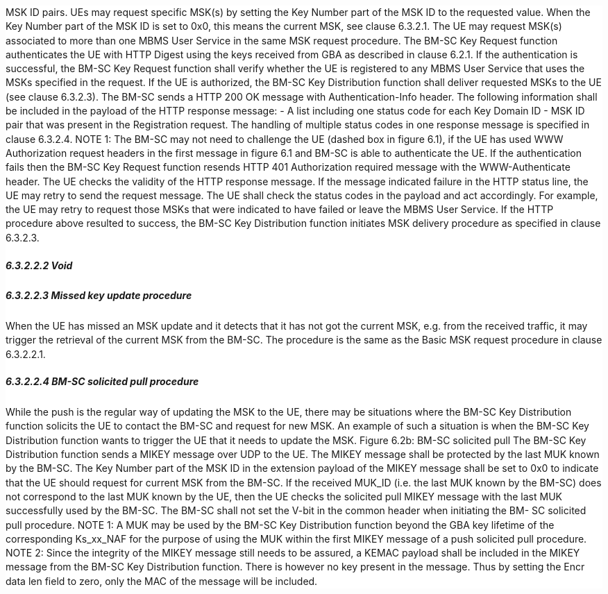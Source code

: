 MSK ID pairs.
UEs may request specific MSK(s) by setting the Key Number part of the MSK ID
to the requested value. When the Key Number part of the MSK ID is set to 0x0,
this means the current MSK, see clause 6.3.2.1. The UE may request MSK(s)
associated to more than one MBMS User Service in the same MSK request
procedure.
The BM-SC Key Request function authenticates the UE with HTTP Digest using the
keys received from GBA as described in clause 6.2.1.
If the authentication is successful, the BM-SC Key Request function shall
verify whether the UE is registered to any MBMS User Service that uses the
MSKs specified in the request. If the UE is authorized, the BM-SC Key
Distribution function shall deliver requested MSKs to the UE (see clause
6.3.2.3). The BM-SC sends a HTTP 200 OK message with Authentication-Info
header. The following information shall be included in the payload of the HTTP
response message:
\- A list including one status code for each Key Domain ID - MSK ID pair that
was present in the Registration request.
The handling of multiple status codes in one response message is specified in
clause 6.3.2.4.
NOTE 1: The BM-SC may not need to challenge the UE (dashed box in figure 6.1),
if the UE has used WWW Authorization request headers in the first message in
figure 6.1 and BM-SC is able to authenticate the UE.
If the authentication fails then the BM-SC Key Request function resends HTTP
401 Authorization required message with the WWW-Authenticate header.
The UE checks the validity of the HTTP response message. If the message
indicated failure in the HTTP status line, the UE may retry to send the
request message.
The UE shall check the status codes in the payload and act accordingly. For
example, the UE may retry to request those MSKs that were indicated to have
failed or leave the MBMS User Service.
If the HTTP procedure above resulted to success, the BM-SC Key Distribution
function initiates MSK delivery procedure as specified in clause 6.3.2.3.
##### 6.3.2.2.2 Void
##### 6.3.2.2.3 Missed key update procedure
When the UE has missed an MSK update and it detects that it has not got the
current MSK, e.g. from the received traffic, it may trigger the retrieval of
the current MSK from the BM-SC. The procedure is the same as the Basic MSK
request procedure in clause 6.3.2.2.1.
##### 6.3.2.2.4 BM-SC solicited pull procedure
While the push is the regular way of updating the MSK to the UE, there may be
situations where the BM-SC Key Distribution function solicits the UE to
contact the BM-SC and request for new MSK. An example of such a situation is
when the BM-SC Key Distribution function wants to trigger the UE that it needs
to update the MSK.
Figure 6.2b: BM-SC solicited pull
The BM-SC Key Distribution function sends a MIKEY message over UDP to the UE.
The MIKEY message shall be protected by the last MUK known by the BM-SC. The
Key Number part of the MSK ID in the extension payload of the MIKEY message
shall be set to 0x0 to indicate that the UE should request for current MSK
from the BM-SC.
If the received MUK_ID (i.e. the last MUK known by the BM-SC) does not
correspond to the last MUK known by the UE, then the UE checks the solicited
pull MIKEY message with the last MUK successfully used by the BM-SC.
The BM-SC shall not set the V-bit in the common header when initiating the BM-
SC solicited pull procedure.
NOTE 1: A MUK may be used by the BM-SC Key Distribution function beyond the
GBA key lifetime of the corresponding Ks_xx_NAF for the purpose of using the
MUK within the first MIKEY message of a push solicited pull procedure.
NOTE 2: Since the integrity of the MIKEY message still needs to be assured, a
KEMAC payload shall be included in the MIKEY message from the BM-SC Key
Distribution function. There is however no key present in the message. Thus by
setting the Encr data len field to zero, only the MAC of the message will be
included.